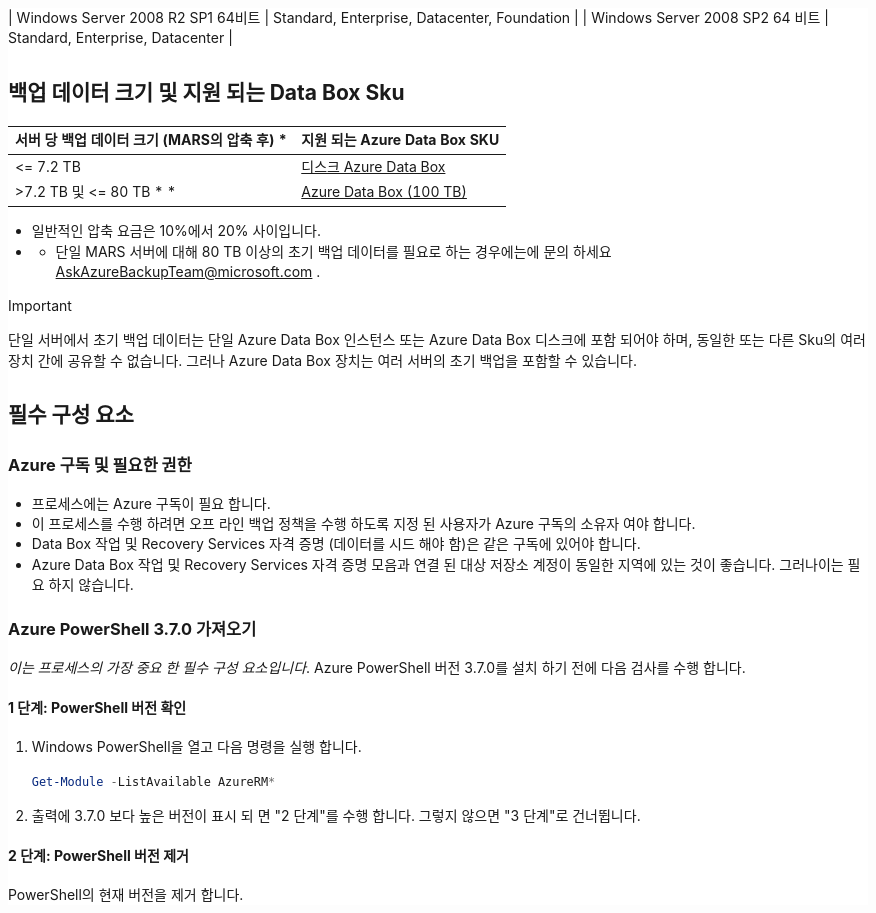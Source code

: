 | Windows Server 2008 R2 SP1 64비트     | Standard, Enterprise, Datacenter, Foundation                |
| Windows Server 2008 SP2 64 비트        | Standard, Enterprise, Datacenter                            |

## <a name="backup-data-size-and-supported-data-box-skus"></a>백업 데이터 크기 및 지원 되는 Data Box Sku

| 서버 당 백업 데이터 크기 (MARS의 압축 후) * | 지원 되는 Azure Data Box SKU                                      |
| ------------------------------------------------------------ | ------------------------------------------------------------ |
| <= 7.2 TB                                                    | [디스크 Azure Data Box](https://docs.microsoft.com/azure/databox/data-box-disk-overview) |
| >7.2 TB 및 <= 80 TB * *                                      | [Azure Data Box (100 TB)](https://docs.microsoft.com/azure/databox/data-box-overview) |

* 일반적인 압축 요금은 10%에서 20% 사이입니다. <br>
* * 단일 MARS 서버에 대해 80 TB 이상의 초기 백업 데이터를 필요로 하는 경우에는에 문의 하세요 [AskAzureBackupTeam@microsoft.com](mailto:AskAzureBackupTeam@microsoft.com) .

>[!IMPORTANT]
>단일 서버에서 초기 백업 데이터는 단일 Azure Data Box 인스턴스 또는 Azure Data Box 디스크에 포함 되어야 하며, 동일한 또는 다른 Sku의 여러 장치 간에 공유할 수 없습니다. 그러나 Azure Data Box 장치는 여러 서버의 초기 백업을 포함할 수 있습니다.

## <a name="prerequisites"></a>필수 구성 요소

### <a name="azure-subscription-and-required-permissions"></a>Azure 구독 및 필요한 권한

- 프로세스에는 Azure 구독이 필요 합니다.
- 이 프로세스를 수행 하려면 오프 라인 백업 정책을 수행 하도록 지정 된 사용자가 Azure 구독의 소유자 여야 합니다.
- Data Box 작업 및 Recovery Services 자격 증명 (데이터를 시드 해야 함)은 같은 구독에 있어야 합니다.
- Azure Data Box 작업 및 Recovery Services 자격 증명 모음과 연결 된 대상 저장소 계정이 동일한 지역에 있는 것이 좋습니다. 그러나이는 필요 하지 않습니다.

### <a name="get-azure-powershell-370"></a>Azure PowerShell 3.7.0 가져오기

*이는 프로세스의 가장 중요 한 필수 구성 요소입니다*. Azure PowerShell 버전 3.7.0를 설치 하기 전에 다음 검사를 수행 합니다.

#### <a name="step-1-check-the-powershell-version"></a>1 단계: PowerShell 버전 확인

1. Windows PowerShell을 열고 다음 명령을 실행 합니다.

    ```powershell
    Get-Module -ListAvailable AzureRM*
    ```

1. 출력에 3.7.0 보다 높은 버전이 표시 되 면 "2 단계"를 수행 합니다. 그렇지 않으면 "3 단계"로 건너뜁니다.

#### <a name="step-2-uninstall-the-powershell-version"></a>2 단계: PowerShell 버전 제거

PowerShell의 현재 버전을 제거 합니다.
